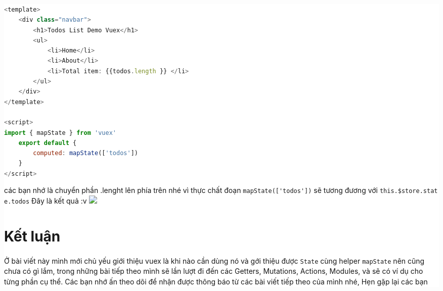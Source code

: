 ```js
<template>
	<div class="navbar">
		<h1>Todos List Demo Vuex</h1>
		<ul>
			<li>Home</li>
			<li>About</li>
			<li>Total item: {{todos.length }} </li>
		</ul>
	</div>
</template>

<script>
import { mapState } from 'vuex'
	export default {
		computed: mapState(['todos'])
	}
</script>
```
các bạn nhớ là  chuyển phần .lenght lên phía trên nhé vì thực chất đoạn `mapState(['todos'])` sẽ tương đương với `this.$store.state.todos`
Đây là  kết quả :v 
![](https://images.viblo.asia/f6fdbda4-23fa-48d8-b193-402867459450.png)
# Kết luận
Ở bài viết này mình mới chủ yếu giới thiệu vuex là khi nào cần dùng nó và gới thiệu được `State`
 cùng helper `mapState` nên cũng chưa có gì lắm, trong những bài tiếp theo mình sẽ lần lượt đi đến các Getters, Mutations, Actions, Modules, và sẽ có ví dụ cho từng phần cụ thể. Các bạn nhớ ấn theo dõi để nhận được thông báo từ các bài viết tiếp theo của mình nhé, Hẹn gặp lại các bạn